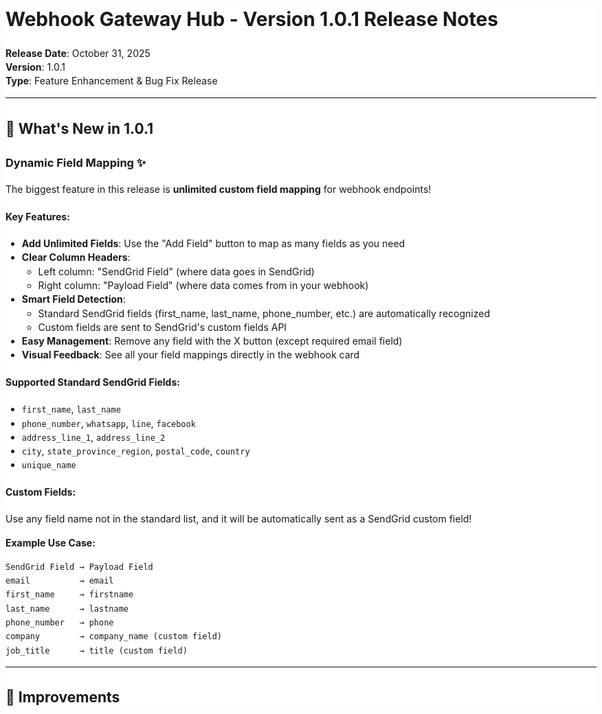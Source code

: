 # Webhook Gateway Hub - Version 1.0.1 Release Notes

**Release Date**: October 31, 2025  
**Version**: 1.0.1  
**Type**: Feature Enhancement & Bug Fix Release

---

## 🎉 What's New in 1.0.1

### Dynamic Field Mapping ✨

The biggest feature in this release is **unlimited custom field mapping** for webhook endpoints!

#### Key Features:
- **Add Unlimited Fields**: Use the "Add Field" button to map as many fields as you need
- **Clear Column Headers**: 
  - Left column: "SendGrid Field" (where data goes in SendGrid)
  - Right column: "Payload Field" (where data comes from in your webhook)
- **Smart Field Detection**: 
  - Standard SendGrid fields (first_name, last_name, phone_number, etc.) are automatically recognized
  - Custom fields are sent to SendGrid's custom fields API
- **Easy Management**: Remove any field with the X button (except required email field)
- **Visual Feedback**: See all your field mappings directly in the webhook card

#### Supported Standard SendGrid Fields:
- `first_name`, `last_name`
- `phone_number`, `whatsapp`, `line`, `facebook`
- `address_line_1`, `address_line_2`
- `city`, `state_province_region`, `postal_code`, `country`
- `unique_name`

#### Custom Fields:
Use any field name not in the standard list, and it will be automatically sent as a SendGrid custom field!

**Example Use Case:**
```
SendGrid Field → Payload Field
email          → email
first_name     → firstname
last_name      → lastname
phone_number   → phone
company        → company_name (custom field)
job_title      → title (custom field)
```

---

## 🔧 Improvements
